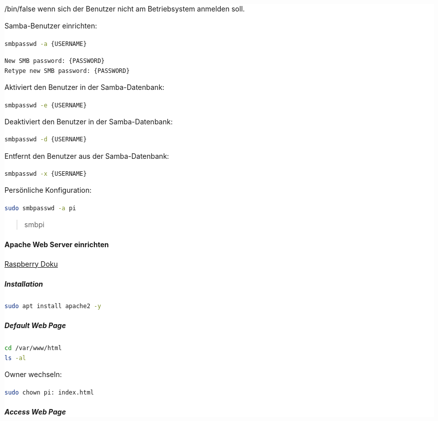 /bin/false wenn sich der Benutzer nicht am Betriebsystem anmelden soll.

Samba-Benutzer einrichten:

```sh
smbpasswd -a {USERNAME}
```

```sh
New SMB password: {PASSWORD}
Retype new SMB password: {PASSWORD}
```

Aktiviert den Benutzer in der Samba-Datenbank:

```sh
smbpasswd -e {USERNAME}
```

Deaktiviert den Benutzer in der Samba-Datenbank:

```sh
smbpasswd -d {USERNAME}
```

Entfernt den Benutzer aus der Samba-Datenbank:

```sh
smbpasswd -x {USERNAME}
```

Persönliche Konfiguration:

```sh
sudo smbpasswd -a pi
```

> smbpi

#### Apache Web Server einrichten

[Raspberry Doku](https://www.raspberrypi.org/documentation/computers/remote-access.html)

##### Installation

```sh
sudo apt install apache2 -y
```

##### Default Web Page

```sh
cd /var/www/html
ls -al
```

Owner wechseln:

```sh
sudo chown pi: index.html
```

##### Access Web Page

